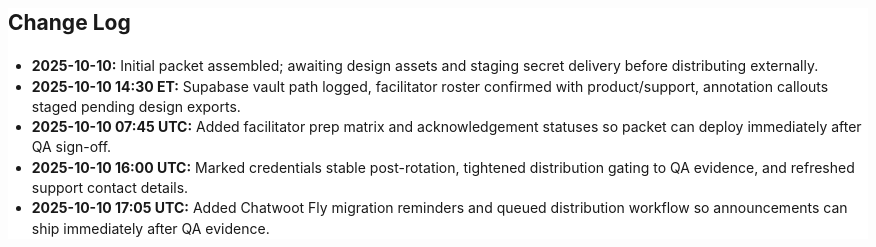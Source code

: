 ## Change Log

- **2025-10-10:** Initial packet assembled; awaiting design assets and staging secret delivery before distributing externally.
- **2025-10-10 14:30 ET:** Supabase vault path logged, facilitator roster confirmed with product/support, annotation callouts staged pending design exports.
- **2025-10-10 07:45 UTC:** Added facilitator prep matrix and acknowledgement statuses so packet can deploy immediately after QA sign-off.
- **2025-10-10 16:00 UTC:** Marked credentials stable post-rotation, tightened distribution gating to QA evidence, and refreshed support contact details.
- **2025-10-10 17:05 UTC:** Added Chatwoot Fly migration reminders and queued distribution workflow so announcements can ship immediately after QA evidence.
